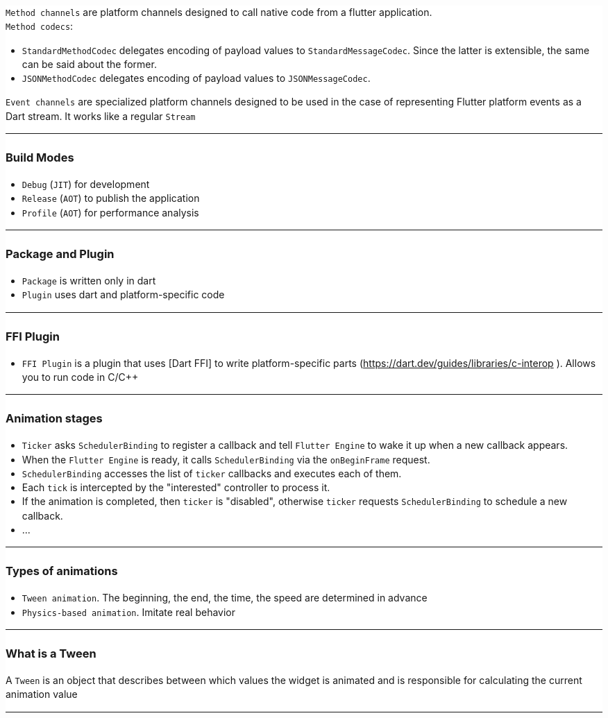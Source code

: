 `Method channels` are platform channels designed to call native code from a flutter application.    
`Method codecs`:
- `StandardMethodCodec` delegates encoding of payload values to `StandardMessageCodec`. Since the latter is extensible, the same can be said about the former.
- `JSONMethodCodec` delegates encoding of payload values to `JSONMessageCodec`.  
	
`Event channels` are specialized platform channels designed to be used in the case of representing Flutter platform events as a Dart stream. It works like a regular `Stream`

---
<a name="build-modes"></a>
### Build Modes
- `Debug` (`JIT`) for development
- `Release` (`AOT`) to publish the application
- `Profile` (`AOT`) for performance analysis

---
<a name="package-and-plugin"></a>
### Package and Plugin
- `Package` is written only in dart
- `Plugin` uses dart and platform-specific code

---
<a name="ffi-plugin"></a>
### FFI Plugin
- `FFI Plugin` is a plugin that uses [Dart FFI] to write platform-specific parts (https://dart.dev/guides/libraries/c-interop ). Allows you to run code in C/C++

---
<a name="animation-stages"></a>
### Animation stages
- `Ticker` asks `SchedulerBinding` to register a callback and tell `Flutter Engine` to wake it up when a new callback appears. 
- When the `Flutter Engine` is ready, it calls `SchedulerBinding` via the `onBeginFrame` request. 
- `SchedulerBinding` accesses the list of `ticker` callbacks and executes each of them.
- Each `tick` is intercepted by the "interested" controller to process it. 
- If the animation is completed, then `ticker` is "disabled", otherwise `ticker` requests `SchedulerBinding` to schedule a new callback. 
- ...
	
---
<a name="types-of-animations"></a>
### Types of animations
- `Tween animation`. The beginning, the end, the time, the speed are determined in advance  
- `Physics-based animation`. Imitate real behavior

---
<a name="what-is-a-tween"></a>
### What is a Tween
A `Tween` is an object that describes between which values the widget is animated and is responsible for calculating the current animation value
	
---